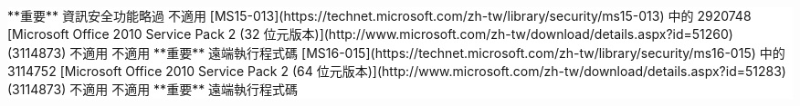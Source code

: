</td>
<td style="border:1px solid black;">
**重要**  
資訊安全功能略過

</td>
<td style="border:1px solid black;">
不適用

</td>
<td style="border:1px solid black;">
[MS15-013](https://technet.microsoft.com/zh-tw/library/security/ms15-013) 中的 2920748

</td>
</tr>
<tr>
<td style="border:1px solid black;">
[Microsoft Office 2010 Service Pack 2 (32 位元版本)](http://www.microsoft.com/zh-tw/download/details.aspx?id=51260)  
(3114873)

</td>
<td style="border:1px solid black;">
不適用

</td>
<td style="border:1px solid black;">
不適用

</td>
<td style="border:1px solid black;">
**重要**  
遠端執行程式碼

</td>
<td style="border:1px solid black;">
[MS16-015](https://technet.microsoft.com/zh-tw/library/security/ms16-015) 中的 3114752

</td>
</tr>
<tr>
<td style="border:1px solid black;">
[Microsoft Office 2010 Service Pack 2 (64 位元版本)](http://www.microsoft.com/zh-tw/download/details.aspx?id=51283)  
(3114873)

</td>
<td style="border:1px solid black;">
不適用

</td>
<td style="border:1px solid black;">
不適用

</td>
<td style="border:1px solid black;">
**重要**  
遠端執行程式碼
